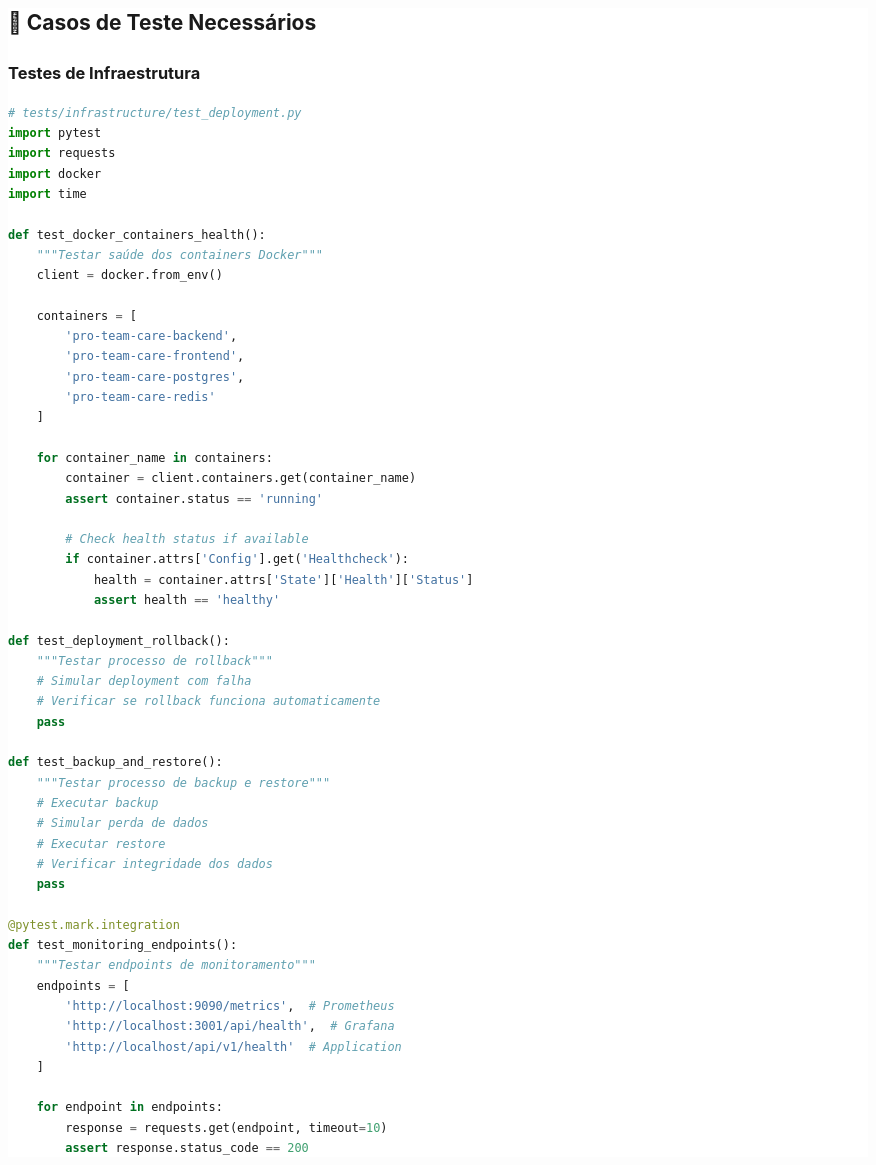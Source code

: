 ## 🧪 Casos de Teste Necessários

### **Testes de Infraestrutura**
```python
# tests/infrastructure/test_deployment.py
import pytest
import requests
import docker
import time

def test_docker_containers_health():
    """Testar saúde dos containers Docker"""
    client = docker.from_env()
    
    containers = [
        'pro-team-care-backend',
        'pro-team-care-frontend', 
        'pro-team-care-postgres',
        'pro-team-care-redis'
    ]
    
    for container_name in containers:
        container = client.containers.get(container_name)
        assert container.status == 'running'
        
        # Check health status if available
        if container.attrs['Config'].get('Healthcheck'):
            health = container.attrs['State']['Health']['Status']
            assert health == 'healthy'

def test_deployment_rollback():
    """Testar processo de rollback"""
    # Simular deployment com falha
    # Verificar se rollback funciona automaticamente
    pass

def test_backup_and_restore():
    """Testar processo de backup e restore"""
    # Executar backup
    # Simular perda de dados
    # Executar restore
    # Verificar integridade dos dados
    pass

@pytest.mark.integration
def test_monitoring_endpoints():
    """Testar endpoints de monitoramento"""
    endpoints = [
        'http://localhost:9090/metrics',  # Prometheus
        'http://localhost:3001/api/health',  # Grafana  
        'http://localhost/api/v1/health'  # Application
    ]
    
    for endpoint in endpoints:
        response = requests.get(endpoint, timeout=10)
        assert response.status_code == 200
```
